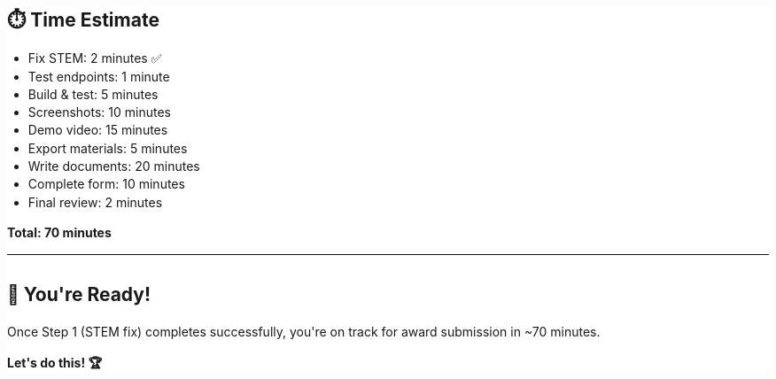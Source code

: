 
## ⏱️ Time Estimate

- Fix STEM: 2 minutes ✅
- Test endpoints: 1 minute
- Build & test: 5 minutes
- Screenshots: 10 minutes
- Demo video: 15 minutes
- Export materials: 5 minutes
- Write documents: 20 minutes
- Complete form: 10 minutes
- Final review: 2 minutes

**Total: 70 minutes**

---

## 🎉 You're Ready!

Once Step 1 (STEM fix) completes successfully, you're on track for award submission in ~70 minutes.

**Let's do this! 🏆**
